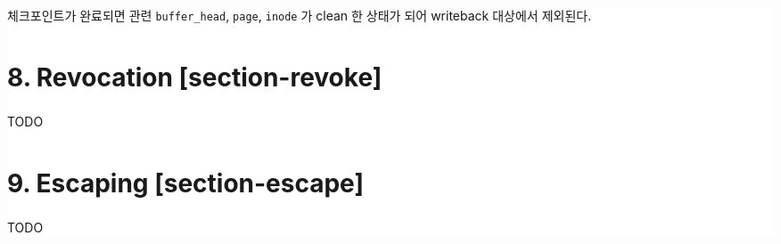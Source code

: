 체크포인트가 완료되면 관련 `buffer_head`, `page`, `inode` 가 clean 한 상태가
되어 writeback 대상에서 제외된다.

# 8. Revocation [section-revoke]

TODO

# 9. Escaping [section-escape]

TODO
